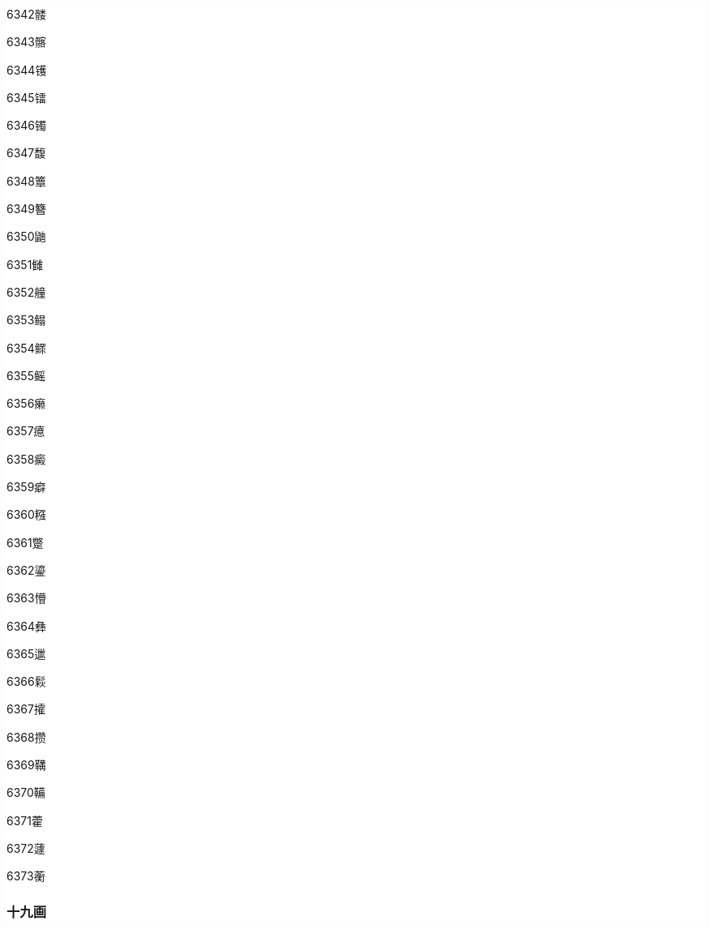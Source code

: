 6342髅

6343髂

6344镬

6345镭

6346镯

6347馥

6348簟

6349簪

6350鼬

6351雠

6352艟

6353鳎

6354鳏

6355鳐

6356癞

6357癔

6358癜

6359癖

6360糨

6361蹩

6362鎏

6363懵

6364彝

6365邋

6366鬏

6367攉

6368攒

6369鞲

6370鞴

6371藿

6372蘧

6373蘅

### 十九画
